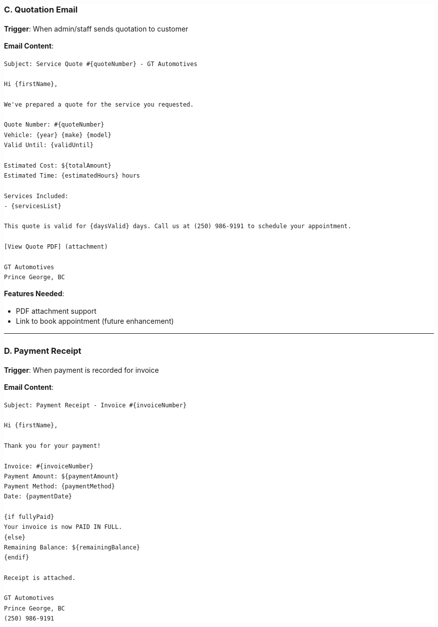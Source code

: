 
### C. Quotation Email

**Trigger**: When admin/staff sends quotation to customer

**Email Content**:
```
Subject: Service Quote #{quoteNumber} - GT Automotives

Hi {firstName},

We've prepared a quote for the service you requested.

Quote Number: #{quoteNumber}
Vehicle: {year} {make} {model}
Valid Until: {validUntil}

Estimated Cost: ${totalAmount}
Estimated Time: {estimatedHours} hours

Services Included:
- {servicesList}

This quote is valid for {daysValid} days. Call us at (250) 986-9191 to schedule your appointment.

[View Quote PDF] (attachment)

GT Automotives
Prince George, BC
```

**Features Needed**:
- PDF attachment support
- Link to book appointment (future enhancement)

---

### D. Payment Receipt

**Trigger**: When payment is recorded for invoice

**Email Content**:
```
Subject: Payment Receipt - Invoice #{invoiceNumber}

Hi {firstName},

Thank you for your payment!

Invoice: #{invoiceNumber}
Payment Amount: ${paymentAmount}
Payment Method: {paymentMethod}
Date: {paymentDate}

{if fullyPaid}
Your invoice is now PAID IN FULL.
{else}
Remaining Balance: ${remainingBalance}
{endif}

Receipt is attached.

GT Automotives
Prince George, BC
(250) 986-9191
```
